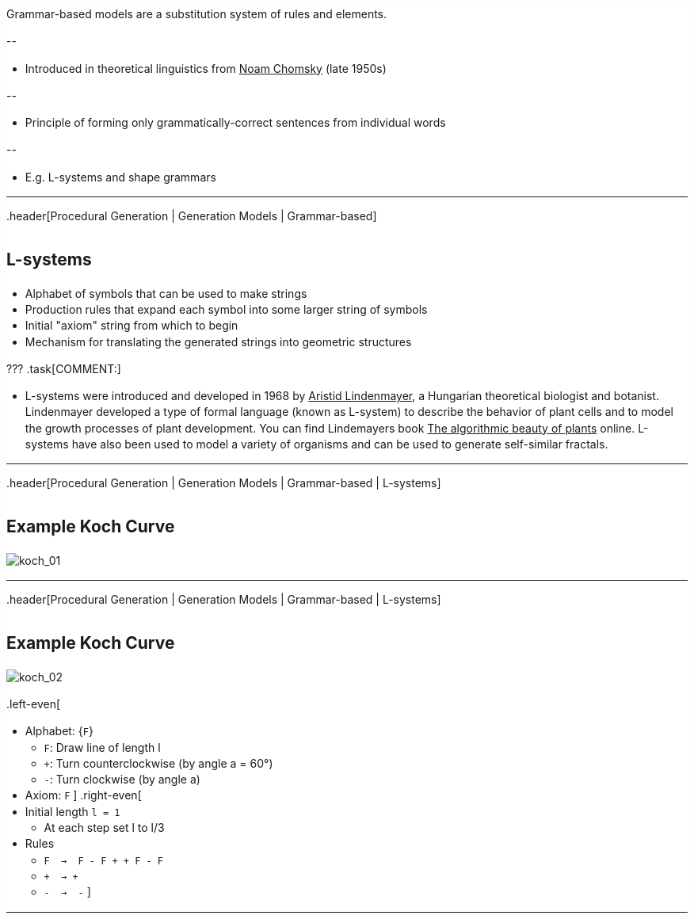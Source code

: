 Grammar-based models are a substitution system of rules and elements.  

--
* Introduced in theoretical linguistics from [Noam Chomsky](https://en.wikipedia.org/wiki/Noam_Chomsky) (late 1950s)

--
* Principle of forming only grammatically-correct sentences from individual words

--
* E.g. L-systems and shape grammars

---
.header[Procedural Generation | Generation Models | Grammar-based]

## L-systems

* Alphabet of symbols that can be used to make strings
*  Production rules that expand each symbol into some larger string of symbols
* Initial "axiom" string from which to begin
* Mechanism for translating the generated strings into geometric structures


???
.task[COMMENT:]  

* L-systems were introduced and developed in 1968 by [Aristid Lindenmayer](https://en.wikipedia.org/wiki/Aristid_Lindenmayer), a Hungarian theoretical biologist and botanist. Lindenmayer developed a type of formal language (known as L-system) to describe the behavior of plant cells and to model the growth processes of plant development. You can find Lindemayers book [The algorithmic beauty of plants](https://archive.org/details/algorithmicbeaut0000prus) online. L-systems have also been used to model a variety of organisms and can be used to generate self-similar fractals.

---
.header[Procedural Generation | Generation Models | Grammar-based | L-systems]

## Example Koch Curve

<img src="img/01/koch_01.png" alt="koch_01" style="width:80%;">

---
.header[Procedural Generation | Generation Models | Grammar-based | L-systems]

## Example Koch Curve
<img src="img/01/koch_02.png" alt="koch_02" style="width:40%;">

.left-even[
* Alphabet: {`F`}
    * `F`: Draw line of length l
    * `+`: Turn counterclockwise (by angle a = 60°)
    * `-`: Turn clockwise (by angle a)
* Axiom: `F`
]
.right-even[
* Initial length `l = 1`
    * At each step set l to l/3
* Rules
    * `F  →  F - F + + F - F`
    * `+  → +`
    * `-  →  -`
]

---